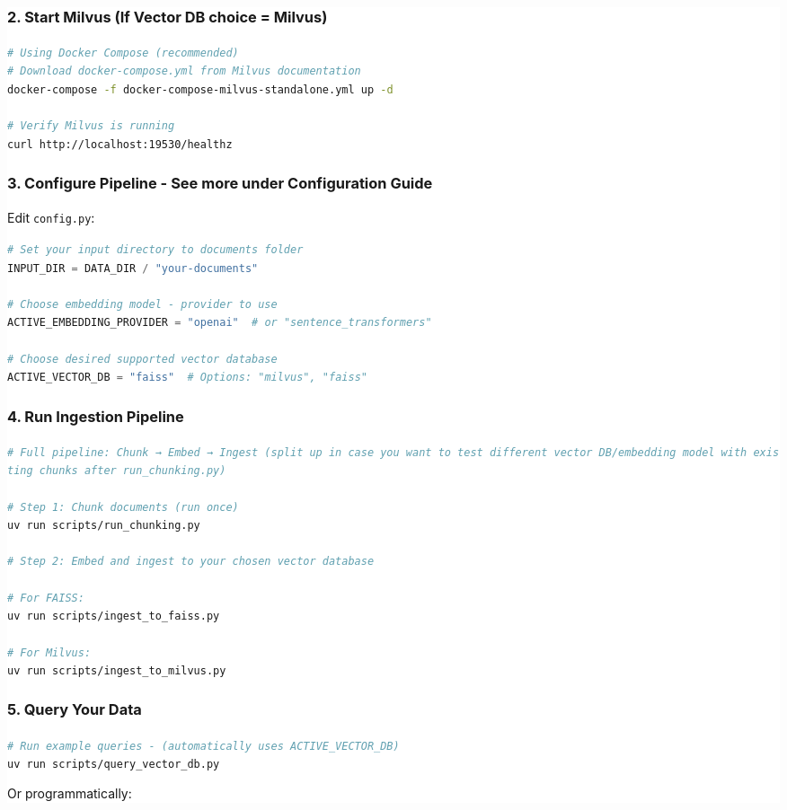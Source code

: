 ### 2. Start Milvus (If Vector DB choice = Milvus)

```bash
# Using Docker Compose (recommended)
# Download docker-compose.yml from Milvus documentation
docker-compose -f docker-compose-milvus-standalone.yml up -d

# Verify Milvus is running
curl http://localhost:19530/healthz
```

### 3. Configure Pipeline - See more under Configuration Guide

Edit `config.py`:

```python
# Set your input directory to documents folder
INPUT_DIR = DATA_DIR / "your-documents"

# Choose embedding model - provider to use
ACTIVE_EMBEDDING_PROVIDER = "openai"  # or "sentence_transformers"

# Choose desired supported vector database
ACTIVE_VECTOR_DB = "faiss"  # Options: "milvus", "faiss"
```

### 4. Run Ingestion Pipeline

```bash
# Full pipeline: Chunk → Embed → Ingest (split up in case you want to test different vector DB/embedding model with existing chunks after run_chunking.py)

# Step 1: Chunk documents (run once)
uv run scripts/run_chunking.py

# Step 2: Embed and ingest to your chosen vector database

# For FAISS:
uv run scripts/ingest_to_faiss.py

# For Milvus:
uv run scripts/ingest_to_milvus.py
```

### 5. Query Your Data

```bash
# Run example queries - (automatically uses ACTIVE_VECTOR_DB)
uv run scripts/query_vector_db.py
```

Or programmatically:
